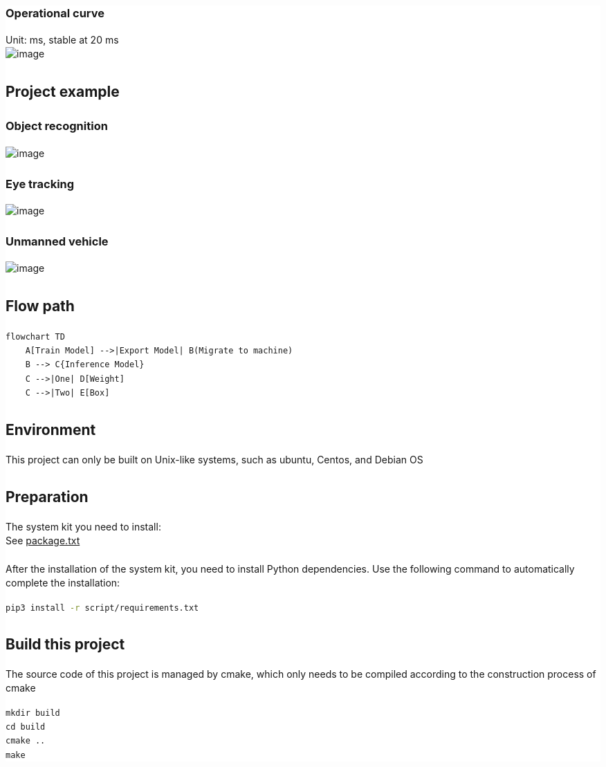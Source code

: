 ### Operational curve
Unit: ms, stable at 20 ms </br>
<img width="469" alt="image" src="https://user-images.githubusercontent.com/38308279/217721450-8ec4ab46-be0e-4c1a-8918-59f5a3e48359.png">

## Project example
### Object recognition
<img width="311" alt="image" src="https://user-images.githubusercontent.com/38308279/217718218-b25f3b20-6c21-4147-8097-c459c5254b0a.png">

### Eye tracking
<img width="369" alt="image" src="https://user-images.githubusercontent.com/38308279/217719051-b6a5d62e-c992-4629-b4f8-c3735a51cb0c.png">

### Unmanned vehicle
<img width="267" alt="image" src="https://user-images.githubusercontent.com/38308279/217718030-1624fcde-ebe7-431f-99f0-125ada4cb783.png">

## Flow path
```mermaid
flowchart TD
    A[Train Model] -->|Export Model| B(Migrate to machine)
    B --> C{Inference Model}
    C -->|One| D[Weight]
    C -->|Two| E[Box]
```

## Environment
This project can only be built on Unix-like systems, such as ubuntu, Centos, and Debian OS

## Preparation
The system kit you need to install: </br>
See [package.txt](https://github.com/beiszhihao/Eaifdk/blob/master/script/package.txt) </br> </br>
After the installation of the system kit, you need to install Python dependencies. Use the following command to automatically complete the installation:
```bash
pip3 install -r script/requirements.txt
```

## Build this project
The source code of this project is managed by cmake, which only needs to be compiled according to the construction process of cmake
```
mkdir build
cd build
cmake ..
make
```
